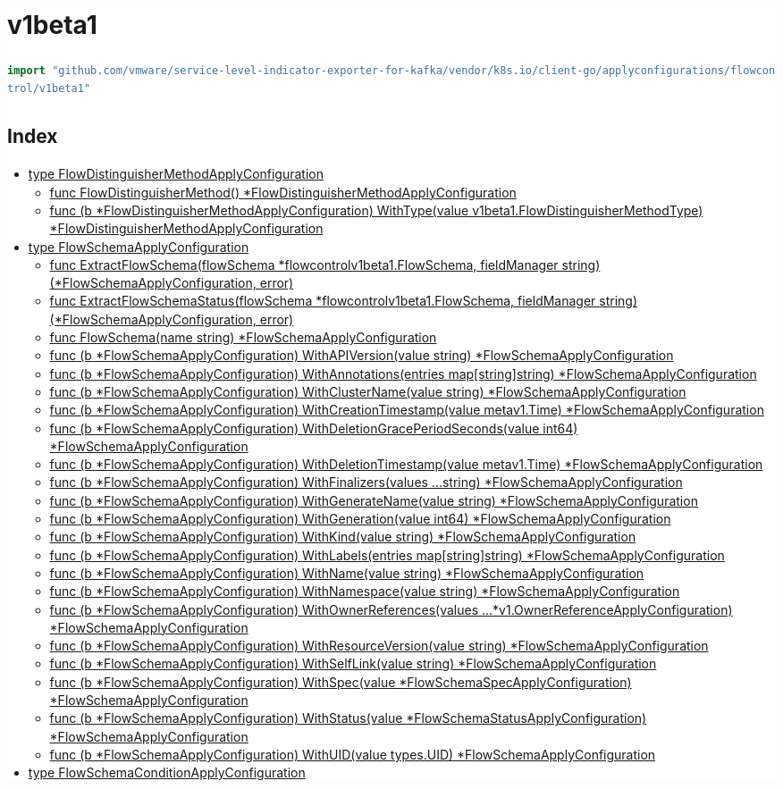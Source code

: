 

# v1beta1

```go
import "github.com/vmware/service-level-indicator-exporter-for-kafka/vendor/k8s.io/client-go/applyconfigurations/flowcontrol/v1beta1"
```

## Index

- [type FlowDistinguisherMethodApplyConfiguration](<#type-flowdistinguishermethodapplyconfiguration>)
  - [func FlowDistinguisherMethod() *FlowDistinguisherMethodApplyConfiguration](<#func-flowdistinguishermethod>)
  - [func (b *FlowDistinguisherMethodApplyConfiguration) WithType(value v1beta1.FlowDistinguisherMethodType) *FlowDistinguisherMethodApplyConfiguration](<#func-flowdistinguishermethodapplyconfiguration-withtype>)
- [type FlowSchemaApplyConfiguration](<#type-flowschemaapplyconfiguration>)
  - [func ExtractFlowSchema(flowSchema *flowcontrolv1beta1.FlowSchema, fieldManager string) (*FlowSchemaApplyConfiguration, error)](<#func-extractflowschema>)
  - [func ExtractFlowSchemaStatus(flowSchema *flowcontrolv1beta1.FlowSchema, fieldManager string) (*FlowSchemaApplyConfiguration, error)](<#func-extractflowschemastatus>)
  - [func FlowSchema(name string) *FlowSchemaApplyConfiguration](<#func-flowschema>)
  - [func (b *FlowSchemaApplyConfiguration) WithAPIVersion(value string) *FlowSchemaApplyConfiguration](<#func-flowschemaapplyconfiguration-withapiversion>)
  - [func (b *FlowSchemaApplyConfiguration) WithAnnotations(entries map[string]string) *FlowSchemaApplyConfiguration](<#func-flowschemaapplyconfiguration-withannotations>)
  - [func (b *FlowSchemaApplyConfiguration) WithClusterName(value string) *FlowSchemaApplyConfiguration](<#func-flowschemaapplyconfiguration-withclustername>)
  - [func (b *FlowSchemaApplyConfiguration) WithCreationTimestamp(value metav1.Time) *FlowSchemaApplyConfiguration](<#func-flowschemaapplyconfiguration-withcreationtimestamp>)
  - [func (b *FlowSchemaApplyConfiguration) WithDeletionGracePeriodSeconds(value int64) *FlowSchemaApplyConfiguration](<#func-flowschemaapplyconfiguration-withdeletiongraceperiodseconds>)
  - [func (b *FlowSchemaApplyConfiguration) WithDeletionTimestamp(value metav1.Time) *FlowSchemaApplyConfiguration](<#func-flowschemaapplyconfiguration-withdeletiontimestamp>)
  - [func (b *FlowSchemaApplyConfiguration) WithFinalizers(values ...string) *FlowSchemaApplyConfiguration](<#func-flowschemaapplyconfiguration-withfinalizers>)
  - [func (b *FlowSchemaApplyConfiguration) WithGenerateName(value string) *FlowSchemaApplyConfiguration](<#func-flowschemaapplyconfiguration-withgeneratename>)
  - [func (b *FlowSchemaApplyConfiguration) WithGeneration(value int64) *FlowSchemaApplyConfiguration](<#func-flowschemaapplyconfiguration-withgeneration>)
  - [func (b *FlowSchemaApplyConfiguration) WithKind(value string) *FlowSchemaApplyConfiguration](<#func-flowschemaapplyconfiguration-withkind>)
  - [func (b *FlowSchemaApplyConfiguration) WithLabels(entries map[string]string) *FlowSchemaApplyConfiguration](<#func-flowschemaapplyconfiguration-withlabels>)
  - [func (b *FlowSchemaApplyConfiguration) WithName(value string) *FlowSchemaApplyConfiguration](<#func-flowschemaapplyconfiguration-withname>)
  - [func (b *FlowSchemaApplyConfiguration) WithNamespace(value string) *FlowSchemaApplyConfiguration](<#func-flowschemaapplyconfiguration-withnamespace>)
  - [func (b *FlowSchemaApplyConfiguration) WithOwnerReferences(values ...*v1.OwnerReferenceApplyConfiguration) *FlowSchemaApplyConfiguration](<#func-flowschemaapplyconfiguration-withownerreferences>)
  - [func (b *FlowSchemaApplyConfiguration) WithResourceVersion(value string) *FlowSchemaApplyConfiguration](<#func-flowschemaapplyconfiguration-withresourceversion>)
  - [func (b *FlowSchemaApplyConfiguration) WithSelfLink(value string) *FlowSchemaApplyConfiguration](<#func-flowschemaapplyconfiguration-withselflink>)
  - [func (b *FlowSchemaApplyConfiguration) WithSpec(value *FlowSchemaSpecApplyConfiguration) *FlowSchemaApplyConfiguration](<#func-flowschemaapplyconfiguration-withspec>)
  - [func (b *FlowSchemaApplyConfiguration) WithStatus(value *FlowSchemaStatusApplyConfiguration) *FlowSchemaApplyConfiguration](<#func-flowschemaapplyconfiguration-withstatus>)
  - [func (b *FlowSchemaApplyConfiguration) WithUID(value types.UID) *FlowSchemaApplyConfiguration](<#func-flowschemaapplyconfiguration-withuid>)
- [type FlowSchemaConditionApplyConfiguration](<#type-flowschemaconditionapplyconfiguration>)